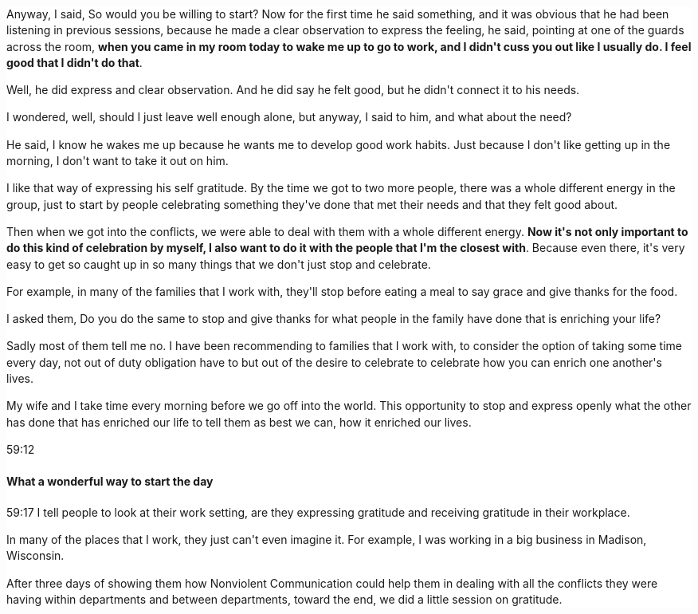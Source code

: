 Anyway, I said, So would you be willing to start? Now for the first time he said
something, and it was obvious that he had been listening in previous sessions,
because he made a clear observation to express the feeling, he said, pointing at
one of the guards across the room, **when you came in my room today to wake me
up to go to work, and I didn't cuss you out like I usually do. I feel good that
I didn't do that**.

Well, he did express and clear observation. And he did say he felt good, but he
didn't connect it to his needs.

I wondered, well, should I just leave well enough alone, but anyway, I said to
him, and what about the need?

He said, I know he wakes me up because he wants me to develop good work habits.
Just because I don't like getting up in the morning, I don't want to take it out
on him.

I like that way of expressing his self gratitude. By the time we got to two more
people, there was a whole different energy in the group, just to start by people
celebrating something they've done that met their needs and that they felt good
about.

Then when we got into the conflicts, we were able to deal with them with a whole
different energy. **Now it's not only important to do this kind of celebration
by myself, I also want to do it with the people that I'm the closest with**.
Because even there, it's very easy to get so caught up in so many things that we
don't just stop and celebrate.

For example, in many of the families that I work with, they'll stop before
eating a meal to say grace and give thanks for the food.

I asked them, Do you do the same to stop and give thanks for what people in the
family have done that is enriching your life?

Sadly most of them tell me no. I have been recommending to families that I work
with, to consider the option of taking some time every day, not out of duty
obligation have to but out of the desire to celebrate to celebrate how you can
enrich one another's lives.

My wife and I take time every morning before we go off into the world. This
opportunity to stop and express openly what the other has done that has enriched
our life to tell them as best we can, how it enriched our lives.

59:12

#### What a wonderful way to start the day

59:17 I tell people to look at their work setting, are they expressing gratitude
and receiving gratitude in their workplace.

In many of the places that I work, they just can't even imagine it. For example,
I was working in a big business in Madison, Wisconsin.

After three days of showing them how Nonviolent Communication could help them in
dealing with all the conflicts they were having within departments and between
departments, toward the end, we did a little session on gratitude.
